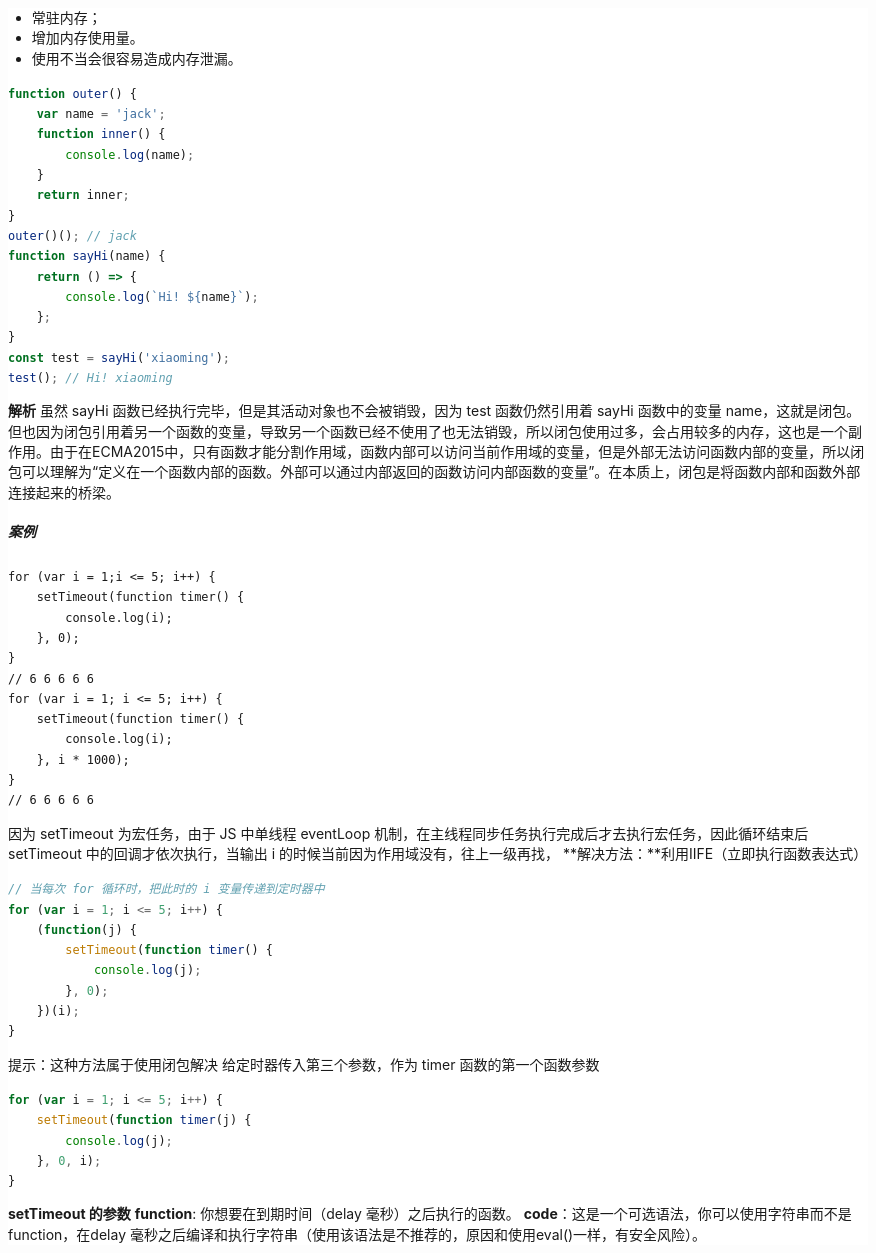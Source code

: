 - 常驻内存；
- 增加内存使用量。
- 使用不当会很容易造成内存泄漏。
```js
function outer() {
    var name = 'jack';
    function inner() {
        console.log(name);
    }
    return inner;
}
outer()(); // jack
function sayHi(name) {
    return () => {
        console.log(`Hi! ${name}`);
    };
}
const test = sayHi('xiaoming');
test(); // Hi! xiaoming
```
**解析**
虽然 sayHi 函数已经执行完毕，但是其活动对象也不会被销毁，因为 test 函数仍然引用着 sayHi 函数中的变量 name，这就是闭包。但也因为闭包引用着另一个函数的变量，导致另一个函数已经不使用了也无法销毁，所以闭包使用过多，会占用较多的内存，这也是一个副作用。由于在ECMA2015中，只有函数才能分割作用域，函数内部可以访问当前作用域的变量，但是外部无法访问函数内部的变量，所以闭包可以理解为“定义在一个函数内部的函数。外部可以通过内部返回的函数访问内部函数的变量”。在本质上，闭包是将函数内部和函数外部连接起来的桥梁。

##### 案例
```
for (var i = 1;i <= 5; i++) {
    setTimeout(function timer() {
        console.log(i);
    }, 0);
}
// 6 6 6 6 6
for (var i = 1; i <= 5; i++) {
    setTimeout(function timer() {
        console.log(i);
    }, i * 1000);
}
// 6 6 6 6 6
```
因为 setTimeout 为宏任务，由于 JS 中单线程 eventLoop 机制，在主线程同步任务执行完成后才去执行宏任务，因此循环结束后 setTimeout 中的回调才依次执行，当输出 i 的时候当前因为作用域没有，往上一级再找，
**解决方法：**利用IIFE（立即执行函数表达式）
```js
// 当每次 for 循环时，把此时的 i 变量传递到定时器中
for (var i = 1; i <= 5; i++) {
    (function(j) {
        setTimeout(function timer() {
            console.log(j);
        }, 0);
    })(i);
}
```
提示：这种方法属于使用闭包解决
给定时器传入第三个参数，作为 timer 函数的第一个函数参数
```js
for (var i = 1; i <= 5; i++) {
    setTimeout(function timer(j) {
        console.log(j);
    }, 0, i);
}
```
**setTimeout 的参数**
**function**: 你想要在到期时间（delay 毫秒）之后执行的函数。
**code**：这是一个可选语法，你可以使用字符串而不是function，在delay 毫秒之后编译和执行字符串（使用该语法是不推荐的，原因和使用eval()一样，有安全风险）。
